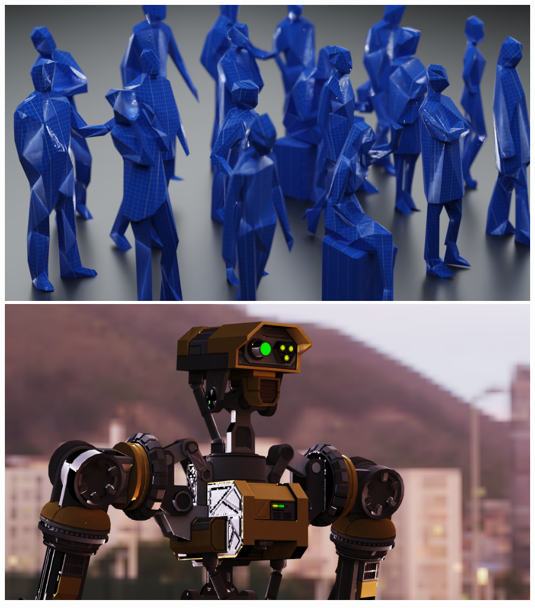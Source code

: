 <td width="50%"><img src="img/people_render.png" width="100%"></td>
<td width="50%"><img src="img/robot_render.png" width="100%"></td>
</tr>
</table> 

